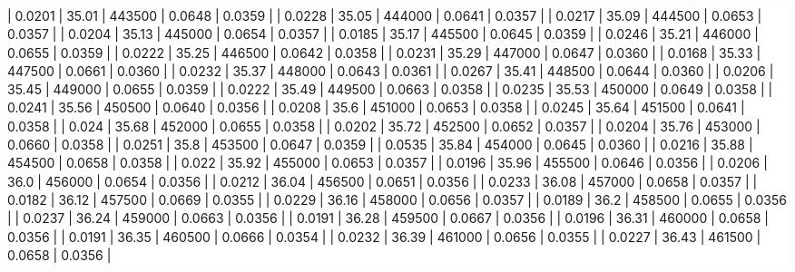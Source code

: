 | 0.0201        | 35.01 | 443500 | 0.0648          | 0.0359 |
| 0.0228        | 35.05 | 444000 | 0.0641          | 0.0357 |
| 0.0217        | 35.09 | 444500 | 0.0653          | 0.0357 |
| 0.0204        | 35.13 | 445000 | 0.0654          | 0.0357 |
| 0.0185        | 35.17 | 445500 | 0.0645          | 0.0359 |
| 0.0246        | 35.21 | 446000 | 0.0655          | 0.0359 |
| 0.0222        | 35.25 | 446500 | 0.0642          | 0.0358 |
| 0.0231        | 35.29 | 447000 | 0.0647          | 0.0360 |
| 0.0168        | 35.33 | 447500 | 0.0661          | 0.0360 |
| 0.0232        | 35.37 | 448000 | 0.0643          | 0.0361 |
| 0.0267        | 35.41 | 448500 | 0.0644          | 0.0360 |
| 0.0206        | 35.45 | 449000 | 0.0655          | 0.0359 |
| 0.0222        | 35.49 | 449500 | 0.0663          | 0.0358 |
| 0.0235        | 35.53 | 450000 | 0.0649          | 0.0358 |
| 0.0241        | 35.56 | 450500 | 0.0640          | 0.0356 |
| 0.0208        | 35.6  | 451000 | 0.0653          | 0.0358 |
| 0.0245        | 35.64 | 451500 | 0.0641          | 0.0358 |
| 0.024         | 35.68 | 452000 | 0.0655          | 0.0358 |
| 0.0202        | 35.72 | 452500 | 0.0652          | 0.0357 |
| 0.0204        | 35.76 | 453000 | 0.0660          | 0.0358 |
| 0.0251        | 35.8  | 453500 | 0.0647          | 0.0359 |
| 0.0535        | 35.84 | 454000 | 0.0645          | 0.0360 |
| 0.0216        | 35.88 | 454500 | 0.0658          | 0.0358 |
| 0.022         | 35.92 | 455000 | 0.0653          | 0.0357 |
| 0.0196        | 35.96 | 455500 | 0.0646          | 0.0356 |
| 0.0206        | 36.0  | 456000 | 0.0654          | 0.0356 |
| 0.0212        | 36.04 | 456500 | 0.0651          | 0.0356 |
| 0.0233        | 36.08 | 457000 | 0.0658          | 0.0357 |
| 0.0182        | 36.12 | 457500 | 0.0669          | 0.0355 |
| 0.0229        | 36.16 | 458000 | 0.0656          | 0.0357 |
| 0.0189        | 36.2  | 458500 | 0.0655          | 0.0356 |
| 0.0237        | 36.24 | 459000 | 0.0663          | 0.0356 |
| 0.0191        | 36.28 | 459500 | 0.0667          | 0.0356 |
| 0.0196        | 36.31 | 460000 | 0.0658          | 0.0356 |
| 0.0191        | 36.35 | 460500 | 0.0666          | 0.0354 |
| 0.0232        | 36.39 | 461000 | 0.0656          | 0.0355 |
| 0.0227        | 36.43 | 461500 | 0.0658          | 0.0356 |